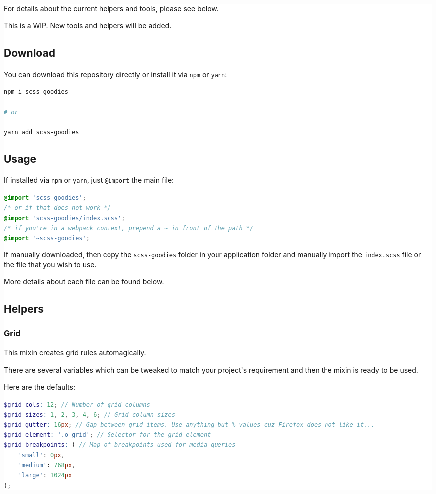 For details about the current helpers and tools, please see below.

This is a WIP. New tools and helpers will be added.

## Download

You can [download](https://github.com/scriptex/scss-goodies/archive/master.zip) this repository directly or install it via `npm` or `yarn`:

```bash
npm i scss-goodies

# or

yarn add scss-goodies
```

## Usage

If installed via `npm` or `yarn`, just `@import` the main file:

```scss
@import 'scss-goodies';
/* or if that does not work */
@import 'scss-goodies/index.scss';
/* if you're in a webpack context, prepend a ~ in front of the path */
@import '~scss-goodies';
```

If manually downloaded, then copy the `scss-goodies` folder in your application folder and manually import the `index.scss` file or the file that you wish to use.

More details about each file can be found below.

## Helpers

### Grid

This mixin creates grid rules automagically.

There are several variables which can be tweaked to match your project's requirement and then the mixin is ready to be used.

Here are the defaults:
```scss
$grid-cols: 12; // Number of grid columns
$grid-sizes: 1, 2, 3, 4, 6; // Grid column sizes
$grid-gutter: 16px; // Gap between grid items. Use anything but % values cuz Firefox does not like it...
$grid-element: '.o-grid'; // Selector for the grid element
$grid-breakpoints: ( // Map of breakpoints used for media queries
	'small': 0px,
	'medium': 768px,
	'large': 1024px
);
```
